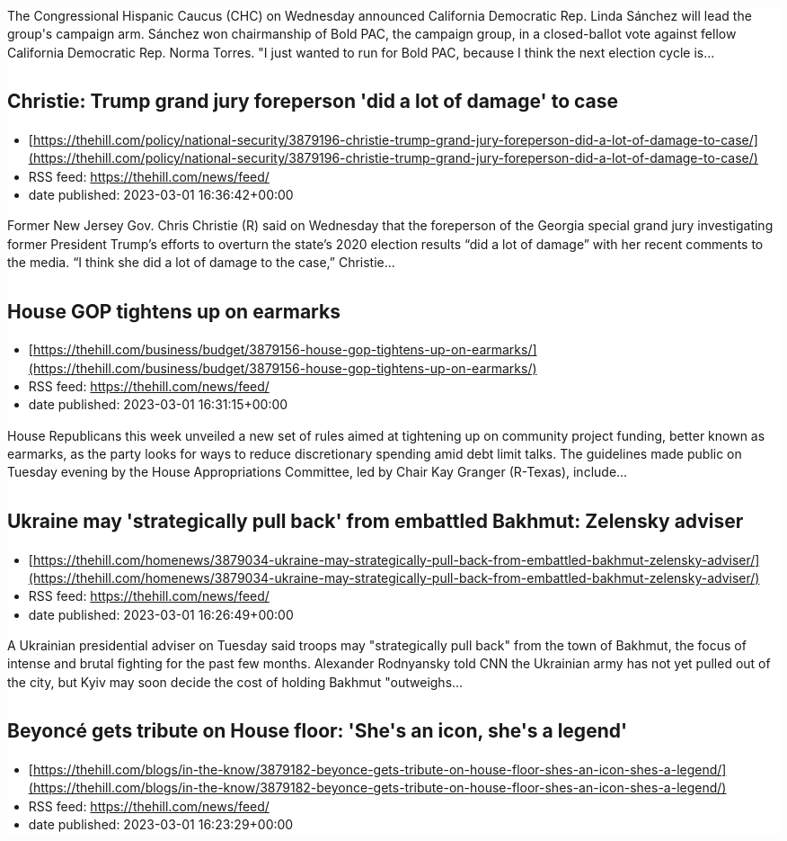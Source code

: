 The Congressional Hispanic Caucus (CHC) on Wednesday announced California Democratic Rep. Linda Sánchez will lead the group's campaign arm. Sánchez won chairmanship of Bold PAC, the campaign group, in a closed-ballot vote against fellow California Democratic Rep. Norma Torres. "I just wanted to run for Bold PAC, because I think the next election cycle is...

## Christie: Trump grand jury foreperson 'did a lot of damage' to case
 - [https://thehill.com/policy/national-security/3879196-christie-trump-grand-jury-foreperson-did-a-lot-of-damage-to-case/](https://thehill.com/policy/national-security/3879196-christie-trump-grand-jury-foreperson-did-a-lot-of-damage-to-case/)
 - RSS feed: https://thehill.com/news/feed/
 - date published: 2023-03-01 16:36:42+00:00

Former New Jersey Gov. Chris Christie (R) said on Wednesday that the foreperson of the Georgia special grand jury investigating former President Trump’s efforts to overturn the state’s 2020 election results “did a lot of damage” with her recent comments to the media. “I think she did a lot of damage to the case,” Christie...

## House GOP tightens up on earmarks
 - [https://thehill.com/business/budget/3879156-house-gop-tightens-up-on-earmarks/](https://thehill.com/business/budget/3879156-house-gop-tightens-up-on-earmarks/)
 - RSS feed: https://thehill.com/news/feed/
 - date published: 2023-03-01 16:31:15+00:00

House Republicans this week unveiled a new set of rules aimed at tightening up on community project funding, better known as earmarks, as the party looks for ways to reduce discretionary spending amid debt limit talks. The guidelines made public on Tuesday evening by the House Appropriations Committee, led by Chair Kay Granger (R-Texas), include...

## Ukraine may 'strategically pull back' from embattled Bakhmut: Zelensky adviser
 - [https://thehill.com/homenews/3879034-ukraine-may-strategically-pull-back-from-embattled-bakhmut-zelensky-adviser/](https://thehill.com/homenews/3879034-ukraine-may-strategically-pull-back-from-embattled-bakhmut-zelensky-adviser/)
 - RSS feed: https://thehill.com/news/feed/
 - date published: 2023-03-01 16:26:49+00:00

A Ukrainian presidential adviser on Tuesday said troops may "strategically pull back" from the town of Bakhmut, the focus of intense and brutal fighting for the past few months. Alexander Rodnyansky told CNN the Ukrainian army has not yet pulled out of the city, but Kyiv may soon decide the cost of holding Bakhmut "outweighs...

## Beyoncé gets tribute on House floor: 'She's an icon, she's a legend'
 - [https://thehill.com/blogs/in-the-know/3879182-beyonce-gets-tribute-on-house-floor-shes-an-icon-shes-a-legend/](https://thehill.com/blogs/in-the-know/3879182-beyonce-gets-tribute-on-house-floor-shes-an-icon-shes-a-legend/)
 - RSS feed: https://thehill.com/news/feed/
 - date published: 2023-03-01 16:23:29+00:00
